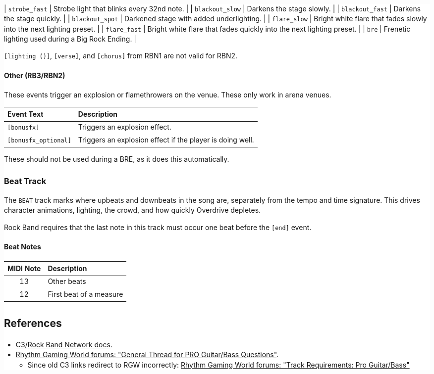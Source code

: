 | `strobe_fast`      | Strobe light that blinks every 32nd note.                                                |
| `blackout_slow`    | Darkens the stage slowly.                                                                |
| `blackout_fast`    | Darkens the stage quickly.                                                               |
| `blackout_spot`    | Darkened stage with added underlighting.                                                 |
| `flare_slow`       | Bright white flare that fades slowly into the next lighting preset.                      |
| `flare_fast`       | Bright white flare that fades quickly into the next lighting preset.                     |
| `bre`              | Frenetic lighting used during a Big Rock Ending.                                         |

`[lighting ()]`, `[verse]`, and `[chorus]` from RBN1 are not valid for RBN2.

#### Other (RB3/RBN2)

These events trigger an explosion or flamethrowers on the venue. These only work in arena venues.

| Event Text           | Description                                               |
| :---------           | :----------                                               |
| `[bonusfx]`          | Triggers an explosion effect.                             |
| `[bonusfx_optional]` | Triggers an explosion effect if the player is doing well. |

These should not be used during a BRE, as it does this automatically.

### Beat Track

The `BEAT` track marks where upbeats and downbeats in the song are, separately from the tempo and time signature. This drives character animations, lighting, the crowd, and how quickly Overdrive depletes.

Rock Band requires that the last note in this track must occur one beat before the `[end]` event.

#### Beat Notes

| MIDI Note | Description             |
| :-------: | :----------             |
| 13        | Other beats             |
| 12        | First beat of a measure |

## References

- [C3/Rock Band Network docs](http://docs.c3universe.com/rbndocs/index.php?title=Authoring).
- [Rhythm Gaming World forums: "General Thread for PRO Guitar/Bass Questions"](https://rhythmgamingworld.com/forums/topic/general-thread-for-pro-guitarbass-questions/).
  - Since old C3 links redirect to RGW incorrectly: [Rhythm Gaming World forums: "Track Requirements: Pro Guitar/Bass"](https://rhythmgamingworld.com/forums/topic/track-requirements-pro-guitarbass/)
